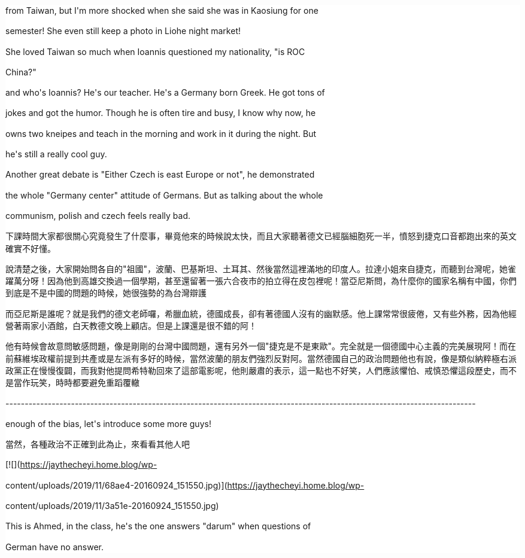 from Taiwan, but I'm more shocked when she said she was in Kaosiung for one

semester! She even still keep a photo in Liohe night market!  

She loved Taiwan so much when Ioannis questioned my nationality, "is ROC

China?"  

  

and who's Ioannis? He's our teacher. He's a Germany born Greek. He got tons of

jokes and got the humor. Though he is often tire and busy, I know why now, he

owns two kneipes and teach in the morning and work in it during the night. But

he's still a really cool guy.  

  

Another great debate is "Either Czech is east Europe or not", he demonstrated

the whole "Germany center" attitude of Germans. But as talking about the whole

communism, polish and czech feels really bad.  

  

下課時間大家都很關心究竟發生了什麼事，畢竟他來的時候說太快，而且大家聽著德文已經腦細胞死一半，憤怒到捷克口音都跑出來的英文確實不好懂。  

  

說清楚之後，大家開始問各自的"祖國"，波蘭、巴基斯坦、土耳其、然後當然這裡滿地的印度人。拉達小姐來自捷克，而聽到台灣呢，她雀躍萬分呀！因為他到高雄交換過一個學期，甚至還留著一張六合夜市的拍立得在皮包裡呢！當亞尼斯問，為什麼你的國家名稱有中國，你們到底是不是中國的問題的時候，她很強勢的為台灣辯護  

  

而亞尼斯是誰呢？就是我們的德文老師囉，希臘血統，德國成長，卻有著德國人沒有的幽默感。他上課常常很疲倦，又有些外務，因為他經營著兩家小酒館，白天教德文晚上顧店。但是上課還是很不錯的阿！  

  

他有時候會故意問敏感問題，像是剛剛的台灣中國問題，還有另外一個"捷克是不是東歐"。完全就是一個德國中心主義的完美展現阿！而在前蘇維埃政權前提到共產或是左派有多好的時候，當然波蘭的朋友們強烈反對阿。當然德國自己的政治問題他也有說，像是類似納粹極右派政黨正在慢慢復闢，而我對他提問希特勒回來了這部電影呢，他則嚴肅的表示，這一點也不好笑，人們應該懼怕、戒慎恐懼這段歷史，而不是當作玩笑，時時都要避免重蹈覆轍  

\--------------------------------------------------------------------------------------------------------------------------  

enough of the bias, let's introduce some more guys!  

當然，各種政治不正確到此為止，來看看其他人吧  

  



[![](https://jaythecheyi.home.blog/wp-

content/uploads/2019/11/68ae4-20160924_151550.jpg)](https://jaythecheyi.home.blog/wp-

content/uploads/2019/11/3a51e-20160924_151550.jpg)



  

This is Ahmed, in the class, he's the one answers "darum" when questions of

German have no answer.  
